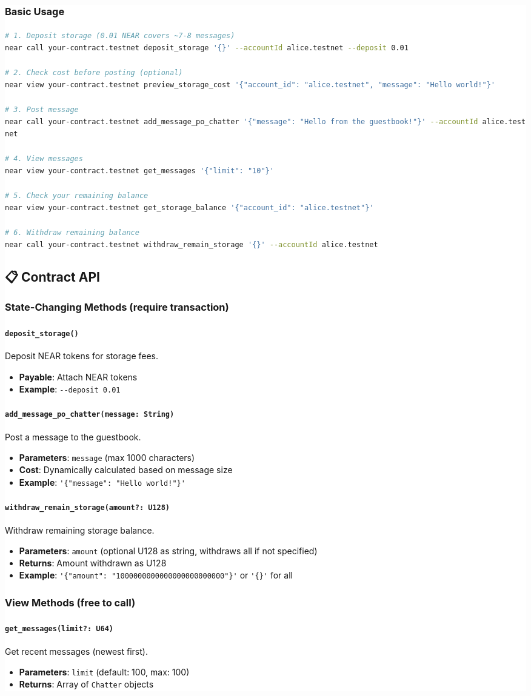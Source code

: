 ### Basic Usage

```bash
# 1. Deposit storage (0.01 NEAR covers ~7-8 messages)
near call your-contract.testnet deposit_storage '{}' --accountId alice.testnet --deposit 0.01

# 2. Check cost before posting (optional)
near view your-contract.testnet preview_storage_cost '{"account_id": "alice.testnet", "message": "Hello world!"}'

# 3. Post message
near call your-contract.testnet add_message_po_chatter '{"message": "Hello from the guestbook!"}' --accountId alice.testnet

# 4. View messages
near view your-contract.testnet get_messages '{"limit": "10"}'

# 5. Check your remaining balance
near view your-contract.testnet get_storage_balance '{"account_id": "alice.testnet"}'

# 6. Withdraw remaining balance
near call your-contract.testnet withdraw_remain_storage '{}' --accountId alice.testnet
```

## 📋 Contract API

### State-Changing Methods (require transaction)

#### `deposit_storage()`
Deposit NEAR tokens for storage fees.
- **Payable**: Attach NEAR tokens
- **Example**: `--deposit 0.01`

#### `add_message_po_chatter(message: String)`  
Post a message to the guestbook.
- **Parameters**: `message` (max 1000 characters)
- **Cost**: Dynamically calculated based on message size
- **Example**: `'{"message": "Hello world!"}'`

#### `withdraw_remain_storage(amount?: U128)`
Withdraw remaining storage balance.
- **Parameters**: `amount` (optional U128 as string, withdraws all if not specified)
- **Returns**: Amount withdrawn as U128
- **Example**: `'{"amount": "1000000000000000000000000"}'` or `'{}'` for all

### View Methods (free to call)

#### `get_messages(limit?: U64)`
Get recent messages (newest first).
- **Parameters**: `limit` (default: 100, max: 100)
- **Returns**: Array of `Chatter` objects
